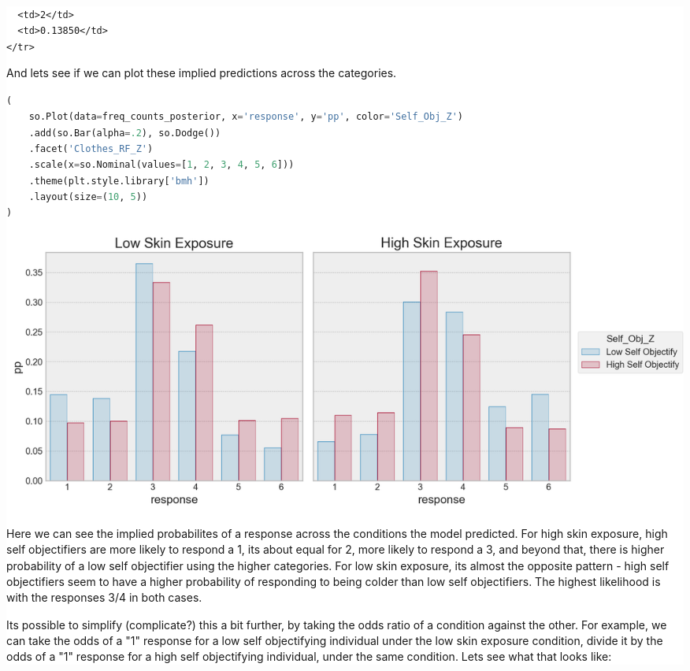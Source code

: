       <td>2</td>
      <td>0.13850</td>
    </tr>
  </tbody>
</table>
</div>



And lets see if we can plot these implied predictions across the categories.


```python
(
    so.Plot(data=freq_counts_posterior, x='response', y='pp', color='Self_Obj_Z')
    .add(so.Bar(alpha=.2), so.Dodge())
    .facet('Clothes_RF_Z')
    .scale(x=so.Nominal(values=[1, 2, 3, 4, 5, 6]))
    .theme(plt.style.library['bmh'])
    .layout(size=(10, 5))
)
```




    
![png](/assets/ordinal/output_70_0.png)
    



Here we can see the implied probabilites of a response across the conditions the model predicted. For high skin exposure, high self objectifiers are more likely to respond a 1, its about equal for 2, more likely to respond a 3, and beyond that, there is higher probability of a low self objectifier using the higher categories. For low skin exposure, its almost the opposite pattern - high self objectifiers seem to have a higher probability of responding to being colder than low self objectifiers. The highest likelihood is with the responses 3/4 in both cases.

Its possible to simplify (complicate?) this a bit further, by taking the odds ratio of a condition against the other. For example, we can take the odds of a "1" response for a low self objectifying individual under the low skin exposure condition, divide it by the odds of a "1" response for a high self objectifying individual, under the same condition. Lets see what that looks like:
